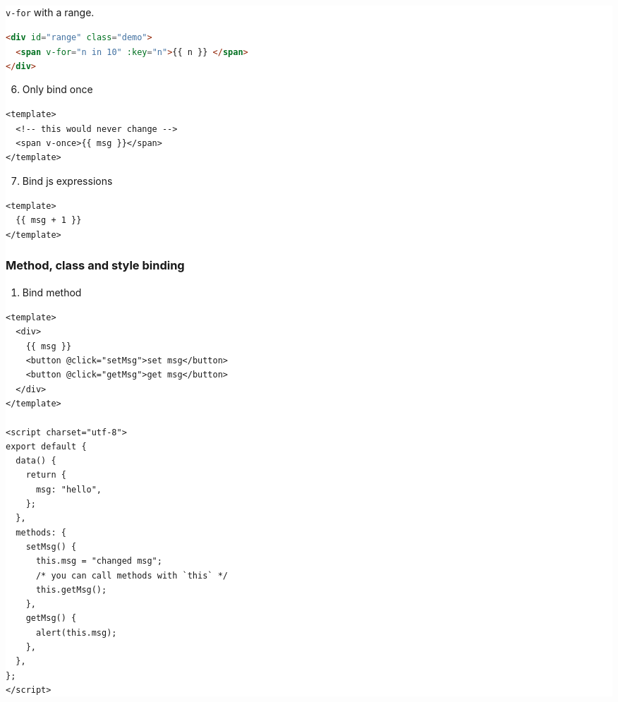 `v-for` with a range.

```html
<div id="range" class="demo">
  <span v-for="n in 10" :key="n">{{ n }} </span>
</div>
```

6. Only bind once

```vue
<template>
  <!-- this would never change -->
  <span v-once>{{ msg }}</span>
</template>
```

7. Bind js expressions

```vue
<template>
  {{ msg + 1 }}
</template>
```

### Method, class and style binding

1. Bind method

```vue
<template>
  <div>
    {{ msg }}
    <button @click="setMsg">set msg</button>
    <button @click="getMsg">get msg</button>
  </div>
</template>

<script charset="utf-8">
export default {
  data() {
    return {
      msg: "hello",
    };
  },
  methods: {
    setMsg() {
      this.msg = "changed msg";
      /* you can call methods with `this` */
      this.getMsg();
    },
    getMsg() {
      alert(this.msg);
    },
  },
};
</script>
```
